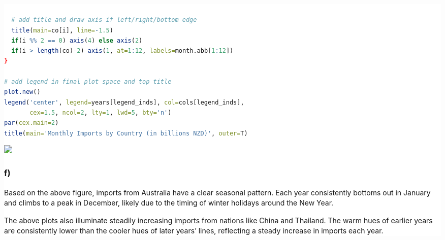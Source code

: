 ``` r
  
  # add title and draw axis if left/right/bottom edge
  title(main=co[i], line=-1.5)
  if(i %% 2 == 0) axis(4) else axis(2)
  if(i > length(co)-2) axis(1, at=1:12, labels=month.abb[1:12])
}

# add legend in final plot space and top title
plot.new()
legend('center', legend=years[legend_inds], col=cols[legend_inds],
       cex=1.5, ncol=2, lty=1, lwd=5, bty='n')
par(cex.main=2)
title(main='Monthly Imports by Country (in billions NZD)', outer=T)
```

![](crob873_files/figure-markdown_github/unnamed-chunk-9-1.png)

### f)

Based on the above figure, imports from Australia have a clear seasonal
pattern. Each year consistently bottoms out in January and climbs to a
peak in December, likely due to the timing of winter holidays around the
New Year.

The above plots also illuminate steadily increasing imports from nations
like China and Thailand. The warm hues of earlier years are consistently
lower than the cooler hues of later years’ lines, reflecting a steady
increase in imports each year.
